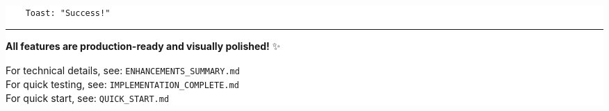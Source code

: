 ```
    Toast: "Success!"
```

---

**All features are production-ready and visually polished!** ✨

For technical details, see: `ENHANCEMENTS_SUMMARY.md`  
For quick testing, see: `IMPLEMENTATION_COMPLETE.md`  
For quick start, see: `QUICK_START.md`
